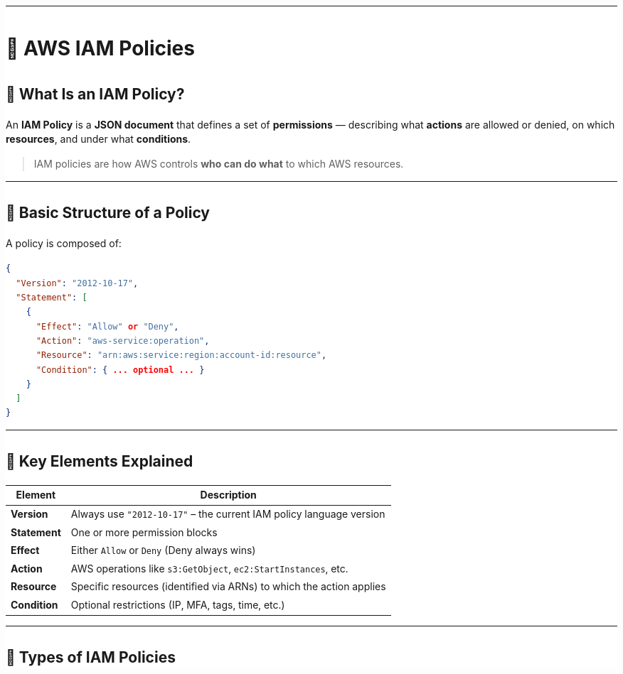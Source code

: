 __________________________________________________________________________________________________________________________
#                                       📜 AWS IAM Policies

## 📌 What Is an IAM Policy?

An **IAM Policy** is a **JSON document** that defines a set of **permissions** — describing what **actions** are allowed or denied, on which **resources**, and under what **conditions**.

> IAM policies are how AWS controls **who can do what** to which AWS resources.

---

## 🧩 Basic Structure of a Policy

A policy is composed of:

```json
{
  "Version": "2012-10-17",
  "Statement": [
    {
      "Effect": "Allow" or "Deny",
      "Action": "aws-service:operation",
      "Resource": "arn:aws:service:region:account-id:resource",
      "Condition": { ... optional ... }
    }
  ]
}
```

---

## 🔹 Key Elements Explained

| Element       | Description                                                          |
| ------------- | -------------------------------------------------------------------- |
| **Version**   | Always use `"2012-10-17"` – the current IAM policy language version  |
| **Statement** | One or more permission blocks                                        |
| **Effect**    | Either `Allow` or `Deny` (Deny always wins)                          |
| **Action**    | AWS operations like `s3:GetObject`, `ec2:StartInstances`, etc.       |
| **Resource**  | Specific resources (identified via ARNs) to which the action applies |
| **Condition** | Optional restrictions (IP, MFA, tags, time, etc.)                    |

---

## 🎯 Types of IAM Policies
